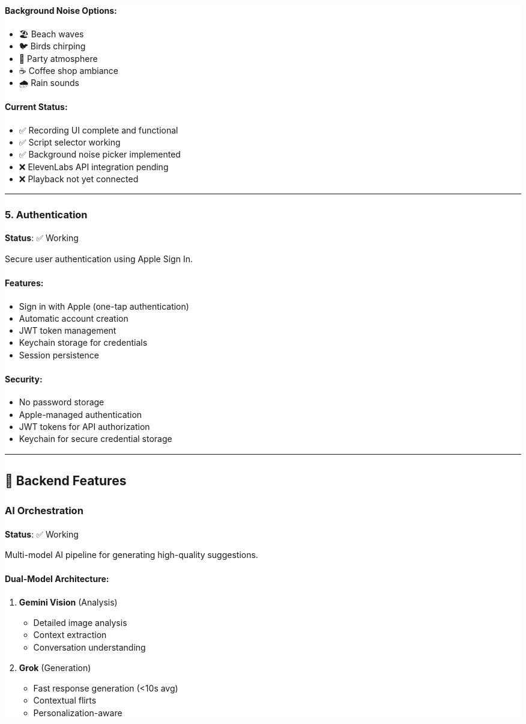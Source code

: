 #### Background Noise Options:
- 🏖️ Beach waves
- 🐦 Birds chirping
- 🎉 Party atmosphere
- ☕ Coffee shop ambiance
- 🌧️ Rain sounds

#### Current Status:
- ✅ Recording UI complete and functional
- ✅ Script selector working
- ✅ Background noise picker implemented
- ❌ ElevenLabs API integration pending
- ❌ Playback not yet connected

---

### 5. Authentication
**Status**: ✅ Working

Secure user authentication using Apple Sign In.

#### Features:
- Sign in with Apple (one-tap authentication)
- Automatic account creation
- JWT token management
- Keychain storage for credentials
- Session persistence

#### Security:
- No password storage
- Apple-managed authentication
- JWT tokens for API authorization
- Keychain for secure credential storage

---

## 🔧 Backend Features

### AI Orchestration
**Status**: ✅ Working

Multi-model AI pipeline for generating high-quality suggestions.

#### Dual-Model Architecture:
1. **Gemini Vision** (Analysis)
   - Detailed image analysis
   - Context extraction
   - Conversation understanding

2. **Grok** (Generation)
   - Fast response generation (<10s avg)
   - Contextual flirts
   - Personalization-aware
